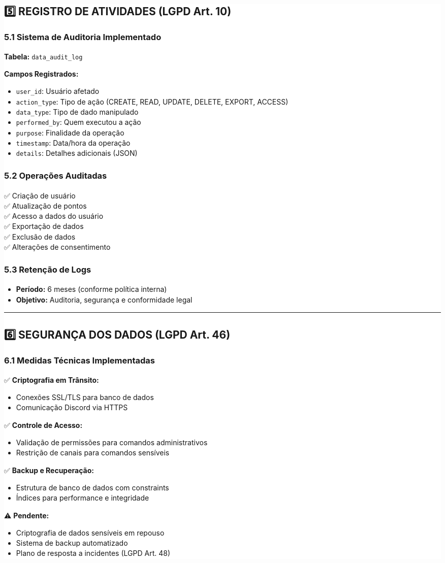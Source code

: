 
## 5️⃣ REGISTRO DE ATIVIDADES (LGPD Art. 10)

### 5.1 Sistema de Auditoria Implementado

**Tabela:** `data_audit_log`

**Campos Registrados:**
- `user_id`: Usuário afetado
- `action_type`: Tipo de ação (CREATE, READ, UPDATE, DELETE, EXPORT, ACCESS)
- `data_type`: Tipo de dado manipulado
- `performed_by`: Quem executou a ação
- `purpose`: Finalidade da operação
- `timestamp`: Data/hora da operação
- `details`: Detalhes adicionais (JSON)

### 5.2 Operações Auditadas

✅ Criação de usuário  
✅ Atualização de pontos  
✅ Acesso a dados do usuário  
✅ Exportação de dados  
✅ Exclusão de dados  
✅ Alterações de consentimento  

### 5.3 Retenção de Logs

- **Período:** 6 meses (conforme política interna)
- **Objetivo:** Auditoria, segurança e conformidade legal

---

## 6️⃣ SEGURANÇA DOS DADOS (LGPD Art. 46)

### 6.1 Medidas Técnicas Implementadas

✅ **Criptografia em Trânsito:**
- Conexões SSL/TLS para banco de dados
- Comunicação Discord via HTTPS

✅ **Controle de Acesso:**
- Validação de permissões para comandos administrativos
- Restrição de canais para comandos sensíveis

✅ **Backup e Recuperação:**
- Estrutura de banco de dados com constraints
- Índices para performance e integridade

⚠️ **Pendente:**
- Criptografia de dados sensíveis em repouso
- Sistema de backup automatizado
- Plano de resposta a incidentes (LGPD Art. 48)
